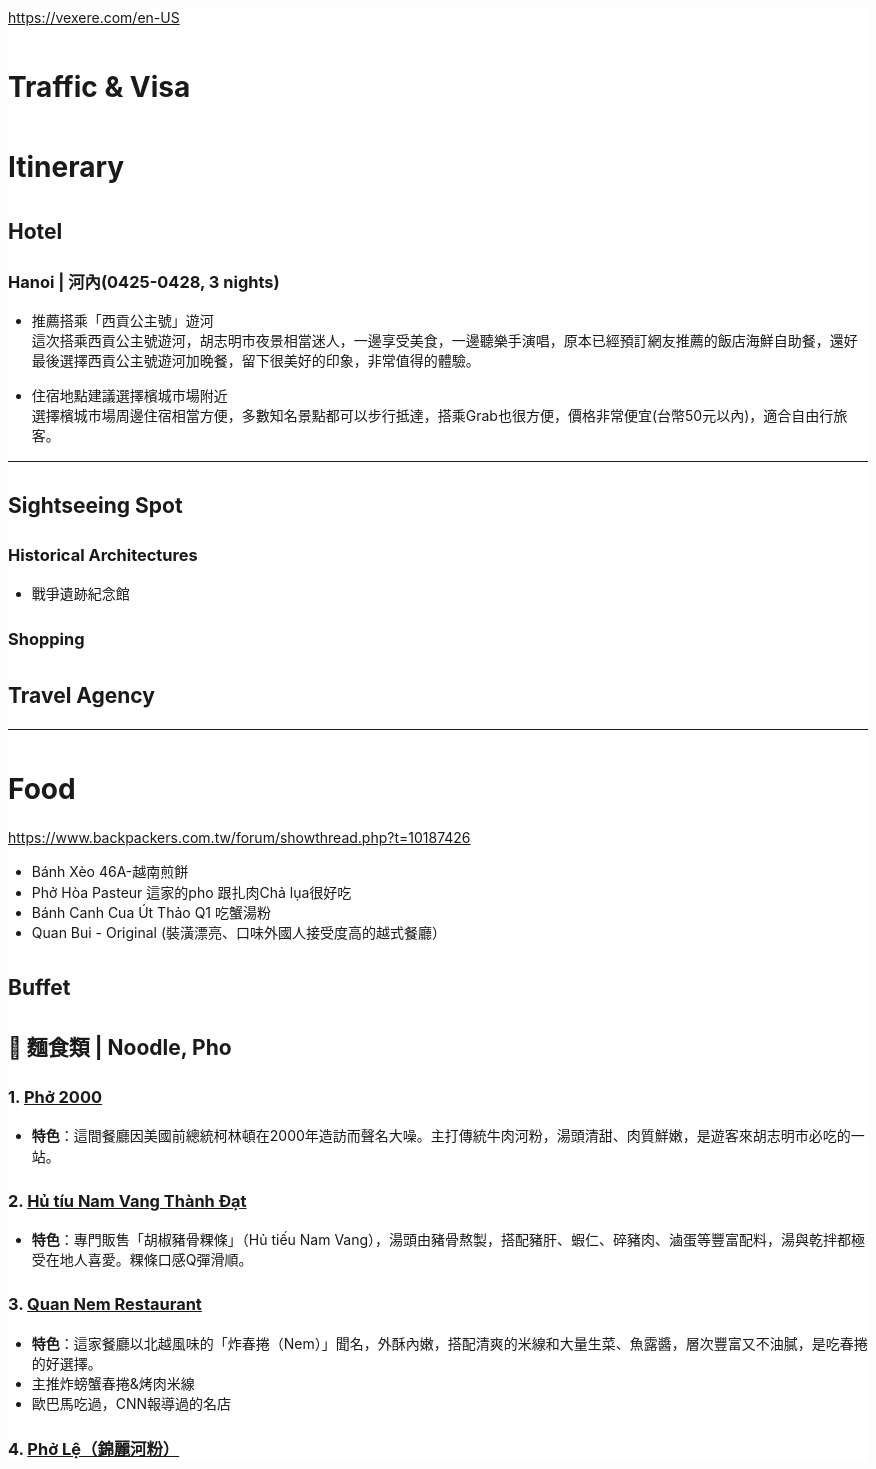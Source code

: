 https://vexere.com/en-US
# Traffic & Visa

# Itinerary
## Hotel
### Hanoi | 河內(0425-0428, 3 nights)


- 推薦搭乘「西貢公主號」遊河  
這次搭乘西貢公主號遊河，胡志明市夜景相當迷人，一邊享受美食，一邊聽樂手演唱，原本已經預訂網友推薦的飯店海鮮自助餐，還好最後選擇西貢公主號遊河加晚餐，留下很美好的印象，非常值得的體驗。

- 住宿地點建議選擇檳城市場附近  
選擇檳城市場周邊住宿相當方便，多數知名景點都可以步行抵達，搭乘Grab也很方便，價格非常便宜(台幣50元以內)，適合自由行旅客。

---

## Sightseeing Spot
### Historical Architectures
- 戰爭遺跡紀念館

### Shopping
## Travel Agency

---
# Food
https://www.backpackers.com.tw/forum/showthread.php?t=10187426
- Bánh Xèo 46A-越南煎餅
- Phở Hòa Pasteur 這家的pho 跟扎肉Chả lụa很好吃
- Bánh Canh Cua Út Thảo Q1 吃蟹湯粉
- Quan Bui - Original (裝潢漂亮、口味外國人接受度高的越式餐廳）
## Buffet

## 🍜 麵食類 | Noodle, Pho
### 1. [Phở 2000](https://maps.app.goo.gl/d6Lw3KgAnh8xfUjd6)
- **特色**：這間餐廳因美國前總統柯林頓在2000年造訪而聲名大噪。主打傳統牛肉河粉，湯頭清甜、肉質鮮嫩，是遊客來胡志明市必吃的一站。
### 2. [Hủ tíu Nam Vang Thành Đạt](https://maps.app.goo.gl/yodmZ1mgsYatUxmL9) 
- **特色**：專門販售「胡椒豬骨粿條」（Hủ tiếu Nam Vang），湯頭由豬骨熬製，搭配豬肝、蝦仁、碎豬肉、滷蛋等豐富配料，湯與乾拌都極受在地人喜愛。粿條口感Q彈滑順。
### 3. [Quan Nem Restaurant](https://maps.app.goo.gl/qkwA4AyZKmYkHYFE8) 
- **特色**：這家餐廳以北越風味的「炸春捲（Nem）」聞名，外酥內嫩，搭配清爽的米線和大量生菜、魚露醬，層次豐富又不油膩，是吃春捲的好選擇。
- 主推炸螃蟹春捲&烤肉米線
- 歐巴馬吃過，CNN報導過的名店
### 4. [Phở Lệ（錦麗河粉）](https://maps.app.goo.gl/ME3i7NnmYTZQUdFG6)
